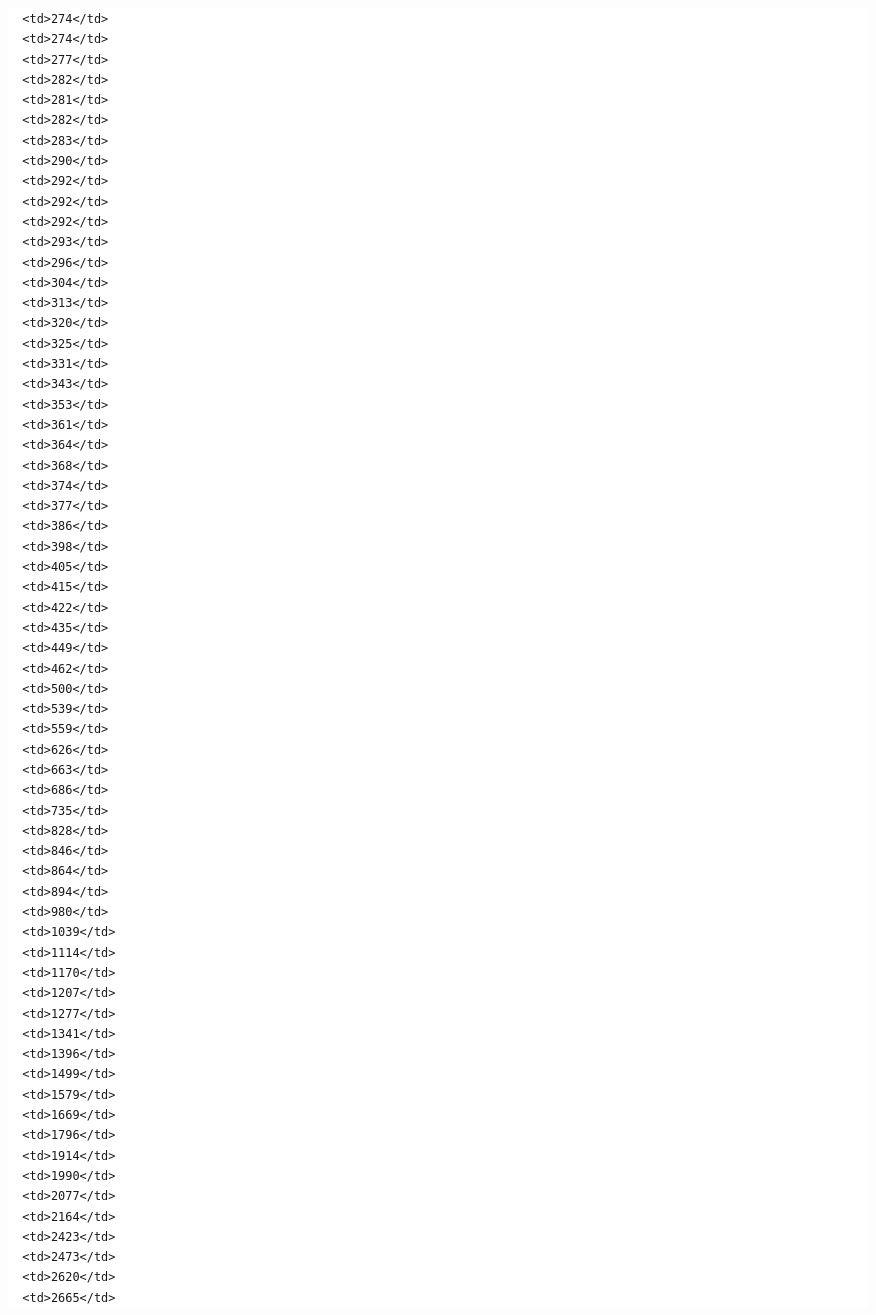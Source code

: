       <td>274</td>
      <td>274</td>
      <td>277</td>
      <td>282</td>
      <td>281</td>
      <td>282</td>
      <td>283</td>
      <td>290</td>
      <td>292</td>
      <td>292</td>
      <td>292</td>
      <td>293</td>
      <td>296</td>
      <td>304</td>
      <td>313</td>
      <td>320</td>
      <td>325</td>
      <td>331</td>
      <td>343</td>
      <td>353</td>
      <td>361</td>
      <td>364</td>
      <td>368</td>
      <td>374</td>
      <td>377</td>
      <td>386</td>
      <td>398</td>
      <td>405</td>
      <td>415</td>
      <td>422</td>
      <td>435</td>
      <td>449</td>
      <td>462</td>
      <td>500</td>
      <td>539</td>
      <td>559</td>
      <td>626</td>
      <td>663</td>
      <td>686</td>
      <td>735</td>
      <td>828</td>
      <td>846</td>
      <td>864</td>
      <td>894</td>
      <td>980</td>
      <td>1039</td>
      <td>1114</td>
      <td>1170</td>
      <td>1207</td>
      <td>1277</td>
      <td>1341</td>
      <td>1396</td>
      <td>1499</td>
      <td>1579</td>
      <td>1669</td>
      <td>1796</td>
      <td>1914</td>
      <td>1990</td>
      <td>2077</td>
      <td>2164</td>
      <td>2423</td>
      <td>2473</td>
      <td>2620</td>
      <td>2665</td>